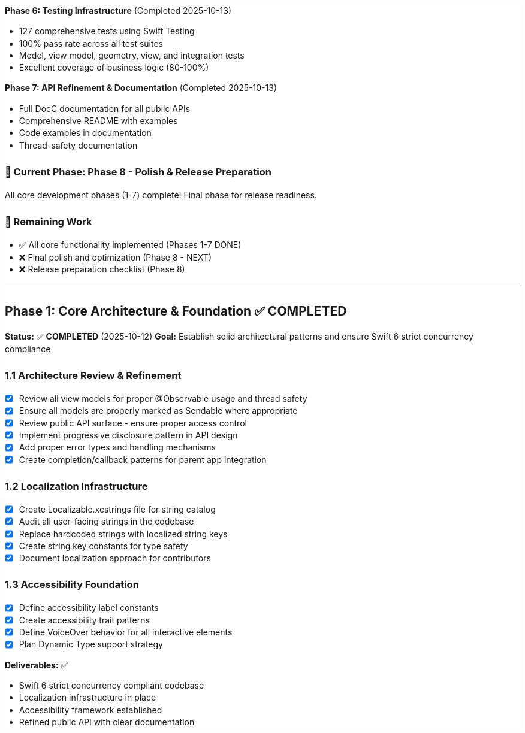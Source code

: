 **Phase 6: Testing Infrastructure** (Completed 2025-10-13)
- 127 comprehensive tests using Swift Testing
- 100% pass rate across all test suites
- Model, view model, geometry, view, and integration tests
- Excellent coverage of business logic (80-100%)

**Phase 7: API Refinement & Documentation** (Completed 2025-10-13)
- Full DocC documentation for all public APIs
- Comprehensive README with examples
- Code examples in documentation
- Thread-safety documentation

### 🔨 Current Phase: Phase 8 - Polish & Release Preparation
All core development phases (1-7) complete! Final phase for release readiness.

### 🎯 Remaining Work
- ✅ All core functionality implemented (Phases 1-7 DONE)
- ❌ Final polish and optimization (Phase 8 - NEXT)
- ❌ Release preparation checklist (Phase 8)

---

## Phase 1: Core Architecture & Foundation ✅ COMPLETED

**Status:** ✅ **COMPLETED** (2025-10-12)
**Goal:** Establish solid architectural patterns and ensure Swift 6 strict concurrency compliance

### 1.1 Architecture Review & Refinement
- [x] Review all view models for proper @Observable usage and thread safety
- [x] Ensure all models are properly marked as Sendable where appropriate
- [x] Review public API surface - ensure proper access control
- [x] Implement progressive disclosure pattern in API design
- [x] Add proper error types and handling mechanisms
- [x] Create completion/callback patterns for parent app integration

### 1.2 Localization Infrastructure
- [x] Create Localizable.xcstrings file for string catalog
- [x] Audit all user-facing strings in the codebase
- [x] Replace hardcoded strings with localized string keys
- [x] Create string key constants for type safety
- [x] Document localization approach for contributors

### 1.3 Accessibility Foundation
- [x] Define accessibility label constants
- [x] Create accessibility trait patterns
- [x] Define VoiceOver behavior for all interactive elements
- [x] Plan Dynamic Type support strategy

**Deliverables:** ✅
- Swift 6 strict concurrency compliant codebase
- Localization infrastructure in place
- Accessibility framework established
- Refined public API with clear documentation
